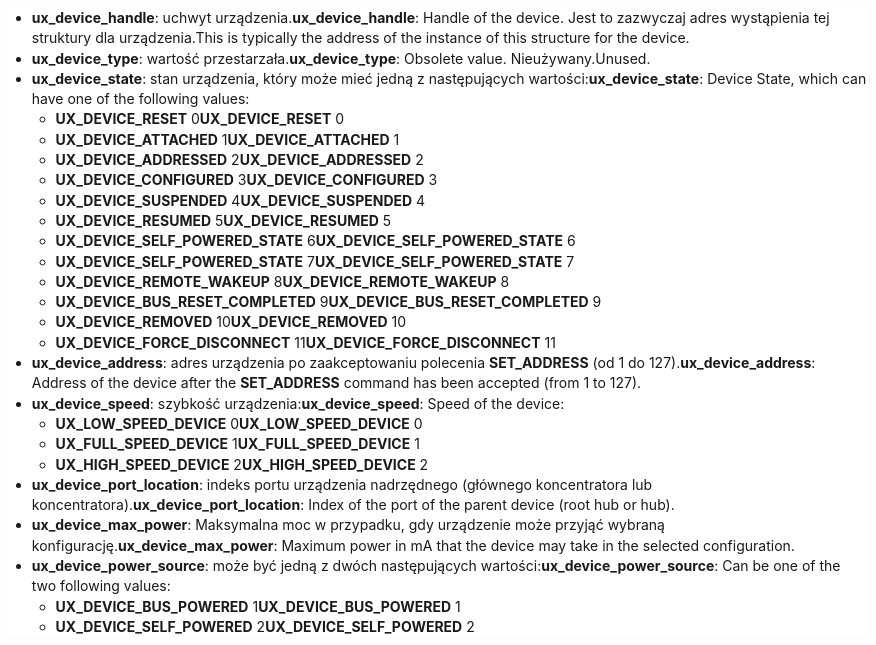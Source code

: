 - <span data-ttu-id="a80f5-325">**ux_device_handle**: uchwyt urządzenia.</span><span class="sxs-lookup"><span data-stu-id="a80f5-325">**ux_device_handle**: Handle of the device.</span></span> <span data-ttu-id="a80f5-326">Jest to zazwyczaj adres wystąpienia tej struktury dla urządzenia.</span><span class="sxs-lookup"><span data-stu-id="a80f5-326">This is typically the address of the instance of this structure for the device.</span></span>
- <span data-ttu-id="a80f5-327">**ux_device_type**: wartość przestarzała.</span><span class="sxs-lookup"><span data-stu-id="a80f5-327">**ux_device_type**: Obsolete value.</span></span> <span data-ttu-id="a80f5-328">Nieużywany.</span><span class="sxs-lookup"><span data-stu-id="a80f5-328">Unused.</span></span>
- <span data-ttu-id="a80f5-329">**ux_device_state**: stan urządzenia, który może mieć jedną z następujących wartości:</span><span class="sxs-lookup"><span data-stu-id="a80f5-329">**ux_device_state**: Device State, which can have one of the following values:</span></span>
    - <span data-ttu-id="a80f5-330">**UX_DEVICE_RESET**                0</span><span class="sxs-lookup"><span data-stu-id="a80f5-330">**UX_DEVICE_RESET**                0</span></span>
    - <span data-ttu-id="a80f5-331">**UX_DEVICE_ATTACHED**             1</span><span class="sxs-lookup"><span data-stu-id="a80f5-331">**UX_DEVICE_ATTACHED**             1</span></span>
    - <span data-ttu-id="a80f5-332">**UX_DEVICE_ADDRESSED**            2</span><span class="sxs-lookup"><span data-stu-id="a80f5-332">**UX_DEVICE_ADDRESSED**            2</span></span>
    - <span data-ttu-id="a80f5-333">**UX_DEVICE_CONFIGURED**           3</span><span class="sxs-lookup"><span data-stu-id="a80f5-333">**UX_DEVICE_CONFIGURED**           3</span></span>
    - <span data-ttu-id="a80f5-334">**UX_DEVICE_SUSPENDED**            4</span><span class="sxs-lookup"><span data-stu-id="a80f5-334">**UX_DEVICE_SUSPENDED**            4</span></span>
    - <span data-ttu-id="a80f5-335">**UX_DEVICE_RESUMED**              5</span><span class="sxs-lookup"><span data-stu-id="a80f5-335">**UX_DEVICE_RESUMED**              5</span></span>
    - <span data-ttu-id="a80f5-336">**UX_DEVICE_SELF_POWERED_STATE**   6</span><span class="sxs-lookup"><span data-stu-id="a80f5-336">**UX_DEVICE_SELF_POWERED_STATE**   6</span></span>
    - <span data-ttu-id="a80f5-337">**UX_DEVICE_SELF_POWERED_STATE**   7</span><span class="sxs-lookup"><span data-stu-id="a80f5-337">**UX_DEVICE_SELF_POWERED_STATE**   7</span></span>
    - <span data-ttu-id="a80f5-338">**UX_DEVICE_REMOTE_WAKEUP**        8</span><span class="sxs-lookup"><span data-stu-id="a80f5-338">**UX_DEVICE_REMOTE_WAKEUP**        8</span></span>
    - <span data-ttu-id="a80f5-339">**UX_DEVICE_BUS_RESET_COMPLETED**  9</span><span class="sxs-lookup"><span data-stu-id="a80f5-339">**UX_DEVICE_BUS_RESET_COMPLETED**  9</span></span>
    - <span data-ttu-id="a80f5-340">**UX_DEVICE_REMOVED**              10</span><span class="sxs-lookup"><span data-stu-id="a80f5-340">**UX_DEVICE_REMOVED**              10</span></span>
    - <span data-ttu-id="a80f5-341">**UX_DEVICE_FORCE_DISCONNECT**     11</span><span class="sxs-lookup"><span data-stu-id="a80f5-341">**UX_DEVICE_FORCE_DISCONNECT**     11</span></span>
- <span data-ttu-id="a80f5-342">**ux_device_address**: adres urządzenia po zaakceptowaniu polecenia **SET_ADDRESS** (od 1 do 127).</span><span class="sxs-lookup"><span data-stu-id="a80f5-342">**ux_device_address**: Address of the device after the **SET_ADDRESS** command has been accepted (from 1 to 127).</span></span>
- <span data-ttu-id="a80f5-343">**ux_device_speed**: szybkość urządzenia:</span><span class="sxs-lookup"><span data-stu-id="a80f5-343">**ux_device_speed**: Speed of the device:</span></span>
    - <span data-ttu-id="a80f5-344">**UX_LOW_SPEED_DEVICE**      0</span><span class="sxs-lookup"><span data-stu-id="a80f5-344">**UX_LOW_SPEED_DEVICE**      0</span></span>
    - <span data-ttu-id="a80f5-345">**UX_FULL_SPEED_DEVICE**     1</span><span class="sxs-lookup"><span data-stu-id="a80f5-345">**UX_FULL_SPEED_DEVICE**     1</span></span>
    - <span data-ttu-id="a80f5-346">**UX_HIGH_SPEED_DEVICE**     2</span><span class="sxs-lookup"><span data-stu-id="a80f5-346">**UX_HIGH_SPEED_DEVICE**     2</span></span>
- <span data-ttu-id="a80f5-347">**ux_device_port_location**: indeks portu urządzenia nadrzędnego (głównego koncentratora lub koncentratora).</span><span class="sxs-lookup"><span data-stu-id="a80f5-347">**ux_device_port_location**: Index of the port of the parent device (root hub or hub).</span></span>
- <span data-ttu-id="a80f5-348">**ux_device_max_power**: Maksymalna moc w przypadku, gdy urządzenie może przyjąć wybraną konfigurację.</span><span class="sxs-lookup"><span data-stu-id="a80f5-348">**ux_device_max_power**: Maximum power in mA that the device may take in the selected configuration.</span></span>
- <span data-ttu-id="a80f5-349">**ux_device_power_source**: może być jedną z dwóch następujących wartości:</span><span class="sxs-lookup"><span data-stu-id="a80f5-349">**ux_device_power_source**: Can be one of the two following values:</span></span>
    - <span data-ttu-id="a80f5-350">**UX_DEVICE_BUS_POWERED**     1</span><span class="sxs-lookup"><span data-stu-id="a80f5-350">**UX_DEVICE_BUS_POWERED**     1</span></span>
    - <span data-ttu-id="a80f5-351">**UX_DEVICE_SELF_POWERED**    2</span><span class="sxs-lookup"><span data-stu-id="a80f5-351">**UX_DEVICE_SELF_POWERED**    2</span></span>